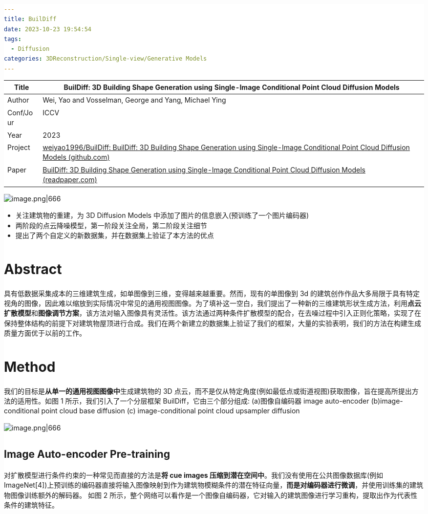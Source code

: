 ```yaml
---
title: BuilDiff
date: 2023-10-23 19:54:54
tags:
  - Diffusion
categories: 3DReconstruction/Single-view/Generative Models
---
```


| Title     | BuilDiff: 3D Building Shape Generation using Single-Image Conditional Point Cloud Diffusion Models                                                                                                                 |
| --------- | ------------------------------------------------------------------------------------------------------------------------------------------------------------------------------------------------------------------ |
| Author    | Wei, Yao and Vosselman, George and Yang, Michael Ying                                                                                                                                                              |
| Conf/Jour | ICCV                                                                                                                                                                                                               |
| Year      | 2023                                                                                                                                                                                                               |
| Project   | [weiyao1996/BuilDiff: BuilDiff: 3D Building Shape Generation using Single-Image Conditional Point Cloud Diffusion Models (github.com)](https://github.com/weiyao1996/BuilDiff)                                     |
| Paper     | [BuilDiff: 3D Building Shape Generation using Single-Image Conditional Point Cloud Diffusion Models (readpaper.com)](https://readpaper.com/pdf-annotate/note?pdfId=4796303379219349505&noteId=2014132586369911808) |

![image.png|666](https://raw.githubusercontent.com/qiyun71/Blog_images/main/pictures/20231021114740.png)

- 关注建筑物的重建，为 3D Diffusion Models 中添加了图片的信息嵌入(预训练了一个图片编码器)
- 两阶段的点云降噪模型，第一阶段关注全局，第二阶段关注细节
- 提出了两个自定义的新数据集，并在数据集上验证了本方法的优点



# Abstract

具有低数据采集成本的三维建筑生成，如单图像到三维，变得越来越重要。然而，现有的单图像到 3d 的建筑创作作品大多局限于具有特定视角的图像，因此难以缩放到实际情况中常见的通用视图图像。为了填补这一空白，我们提出了一种新的三维建筑形状生成方法，利用**点云扩散模型**和**图像调节方案**，该方法对输入图像具有灵活性。该方法通过两种条件扩散模型的配合，在去噪过程中引入正则化策略，实现了在保持整体结构的前提下对建筑物屋顶进行合成。我们在两个新建立的数据集上验证了我们的框架，大量的实验表明，我们的方法在构建生成质量方面优于以前的工作。

# Method

我们的目标是**从单一的通用视图图像中**生成建筑物的 3D 点云，而不是仅从特定角度(例如最低点或街道视图)获取图像，旨在提高所提出方法的适用性。如图 1 所示，我们引入了一个分层框架 BuilDiff，它由三个部分组成:
(a)图像自编码器 image auto-encoder
(b)image-conditional point cloud base diffusion
(c) image-conditional point cloud upsampler diffusion

![image.png|666](https://raw.githubusercontent.com/qiyun71/Blog_images/main/pictures/20231021114740.png)

## Image Auto-encoder Pre-training

对扩散模型进行条件约束的一种常见而直接的方法是**将 cue images 压缩到潜在空间中**。我们没有使用在公共图像数据库(例如 ImageNet[4])上预训练的编码器直接将输入图像映射到作为建筑物模糊条件的潜在特征向量，**而是对编码器进行微调**，并使用训练集的建筑物图像训练额外的解码器。
如图 2 所示，整个网络可以看作是一个图像自编码器，它对输入的建筑图像进行学习重构，提取出作为代表性条件的建筑特征。
